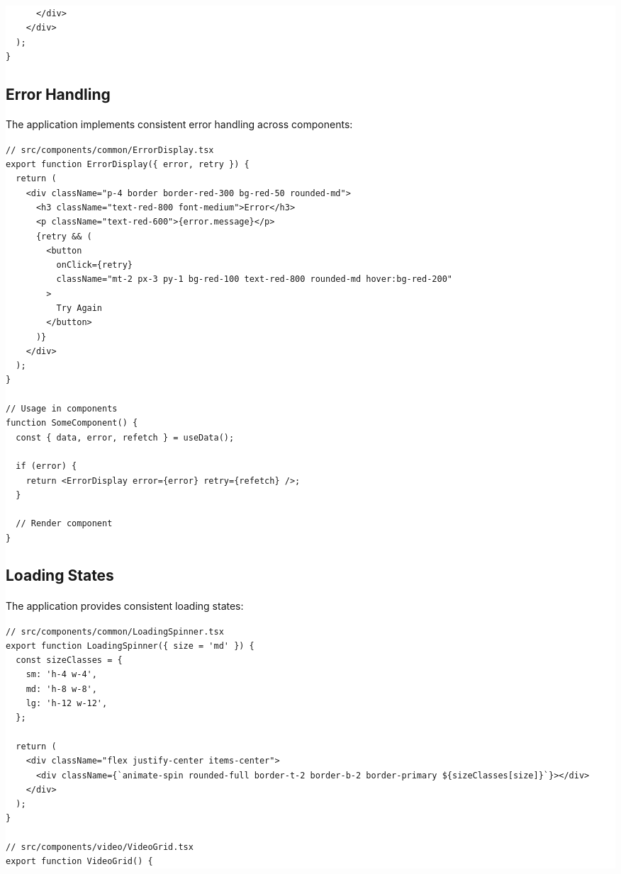 ```tsx
      </div>
    </div>
  );
}
```

## Error Handling

The application implements consistent error handling across components:

```tsx
// src/components/common/ErrorDisplay.tsx
export function ErrorDisplay({ error, retry }) {
  return (
    <div className="p-4 border border-red-300 bg-red-50 rounded-md">
      <h3 className="text-red-800 font-medium">Error</h3>
      <p className="text-red-600">{error.message}</p>
      {retry && (
        <button 
          onClick={retry}
          className="mt-2 px-3 py-1 bg-red-100 text-red-800 rounded-md hover:bg-red-200"
        >
          Try Again
        </button>
      )}
    </div>
  );
}

// Usage in components
function SomeComponent() {
  const { data, error, refetch } = useData();
  
  if (error) {
    return <ErrorDisplay error={error} retry={refetch} />;
  }
  
  // Render component
}
```

## Loading States

The application provides consistent loading states:

```tsx
// src/components/common/LoadingSpinner.tsx
export function LoadingSpinner({ size = 'md' }) {
  const sizeClasses = {
    sm: 'h-4 w-4',
    md: 'h-8 w-8',
    lg: 'h-12 w-12',
  };
  
  return (
    <div className="flex justify-center items-center">
      <div className={`animate-spin rounded-full border-t-2 border-b-2 border-primary ${sizeClasses[size]}`}></div>
    </div>
  );
}

// src/components/video/VideoGrid.tsx
export function VideoGrid() {
```